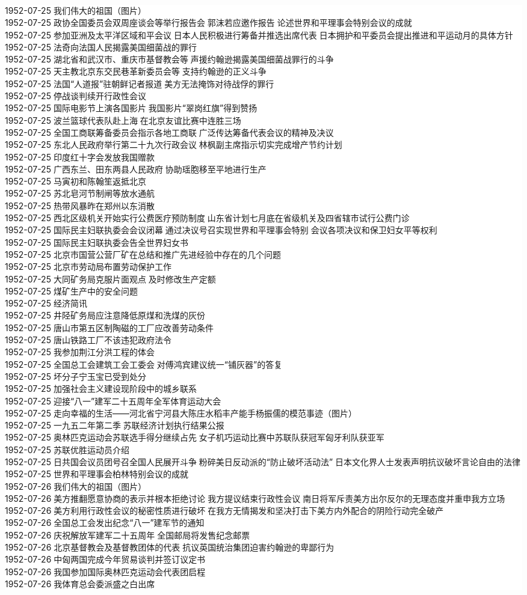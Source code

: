 1952-07-25 我们伟大的祖国（图片）  
1952-07-25 政协全国委员会双周座谈会等举行报告会  郭沫若应邀作报告  论述世界和平理事会特别会议的成就  
1952-07-25 参加亚洲及太平洋区域和平会议  日本人民积极进行筹备并推选出席代表  日本拥护和平委员会提出推进和平运动月的具体方针  
1952-07-25 法奇向法国人民揭露美国细菌战的罪行  
1952-07-25 湖北省和武汉市、重庆市基督教会等  声援约翰逊揭露美国细菌战罪行的斗争  
1952-07-25 天主教北京东交民巷革新委员会等  支持约翰逊的正义斗争  
1952-07-25 法国“人道报”驻朝鲜记者报道  美方无法掩饰对待战俘的罪行  
1952-07-25 停战谈判续开行政性会议  
1952-07-25 国际电影节上演各国影片  我国影片“翠岗红旗”得到赞扬  
1952-07-25 波兰篮球代表队赴上海  在北京友谊比赛中连胜三场  
1952-07-25 全国工商联筹备委员会指示各地工商联  广泛传达筹备代表会议的精神及决议  
1952-07-25 东北人民政府举行第二十九次行政会议  林枫副主席指示切实完成增产节约计划  
1952-07-25 印度红十字会发放我国赠款  
1952-07-25 广西东兰、田东两县人民政府  协助瑶胞移至平地进行生产  
1952-07-25 马寅初和陈翰笙返抵北京  
1952-07-25 苏北皂河节制闸等放水通航  
1952-07-25 热带风暴昨在郑州以东消散  
1952-07-25 西北区级机关开始实行公费医疗预防制度  山东省计划七月底在省级机关及四省辖市试行公费门诊  
1952-07-25 国际民主妇联执委会会议闭幕  通过决议号召实现世界和平理事会特别  会议各项决议和保卫妇女平等权利  
1952-07-25 国际民主妇联执委会告全世界妇女书  
1952-07-25 北京市国营公营厂矿在总结和推广先进经验中存在的几个问题  
1952-07-25 北京市劳动局布置劳动保护工作  
1952-07-25 大同矿务局克服片面观点  及时修改生产定额  
1952-07-25 煤矿生产中的安全问题  
1952-07-25 经济简讯  
1952-07-25 井陉矿务局应注意降低原煤和洗煤的灰份  
1952-07-25 唐山市第五区制陶磁的工厂应改善劳动条件  
1952-07-25 唐山铁路工厂不该违犯政府法令  
1952-07-25 我参加荆江分洪工程的体会  
1952-07-25 全国总工会建筑工会工委会  对傅鸿宾建议统一“铺灰器”的答复  
1952-07-25 坏分子宁玉宝已受到处分  
1952-07-25 加强社会主义建设现阶段中的城乡联系  
1952-07-25 迎接“八一”建军二十五周年全军体育运动大会  
1952-07-25 走向幸福的生活——河北省宁河县大陈庄水稻丰产能手杨振儒的模范事迹（图片）  
1952-07-25 一九五二年第二季  苏联经济计划执行结果公报  
1952-07-25 奥林匹克运动会苏联选手得分继续占先  女子机巧运动比赛中苏联队获冠军匈牙利队获亚军  
1952-07-25 苏联优胜运动员介绍  
1952-07-25 日共国会议员团号召全国人民展开斗争  粉碎美日反动派的“防止破坏活动法”  日本文化界人士发表声明抗议破坏言论自由的法律  
1952-07-25 世界和平理事会柏林特别会议的成就  
1952-07-26 我们伟大的祖国（图片）  
1952-07-26 美方推翻愿意协商的表示并根本拒绝讨论  我方提议结束行政性会议  南日将军斥责美方出尔反尔的无理态度并重申我方立场  
1952-07-26 美方利用行政性会议的秘密性质进行破坏  在我方无情揭发和坚决打击下美方内外配合的阴险行动完全破产  
1952-07-26 全国总工会发出纪念“八一”建军节的通知  
1952-07-26 庆祝解放军建军二十五周年  全国邮局将发售纪念邮票  
1952-07-26 北京基督教会及基督教团体的代表  抗议英国统治集团迫害约翰逊的卑鄙行为  
1952-07-26 中匈两国完成今年贸易谈判并签订议定书  
1952-07-26 我国参加国际奥林匹克运动会代表团启程  
1952-07-26 我体育总会委派盛之白出席  
